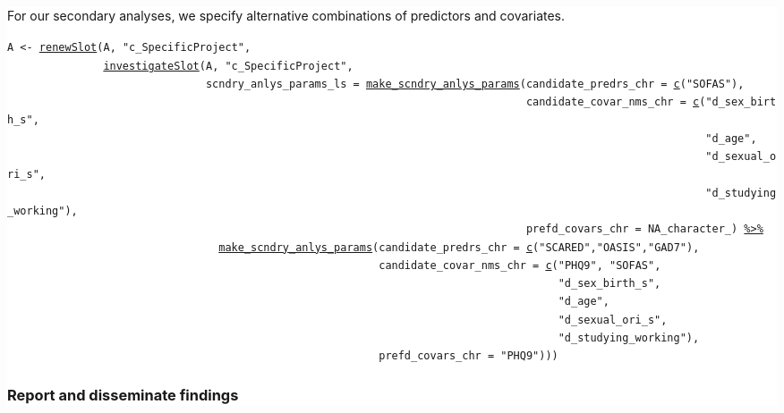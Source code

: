 </div>

For our secondary analyses, we specify alternative combinations of predictors and covariates.

<div class="highlight">

<pre class='chroma'><code class='language-r' data-lang='r'><span><span class='nv'>A</span> <span class='o'>&lt;-</span> <span class='nf'><a href='https://ready4-dev.github.io/ready4/reference/renewSlot-methods.html'>renewSlot</a></span><span class='o'>(</span><span class='nv'>A</span>, <span class='s'>"c_SpecificProject"</span>,</span>
<span>               <span class='nf'><a href='https://ready4-dev.github.io/ready4/reference/investigateSlot-methods.html'>investigateSlot</a></span><span class='o'>(</span><span class='nv'>A</span>, <span class='s'>"c_SpecificProject"</span>,</span>
<span>                               scndry_anlys_params_ls <span class='o'>=</span> <span class='nf'><a href='https://ready4-dev.github.io/specific/reference/make_scndry_anlys_params.html'>make_scndry_anlys_params</a></span><span class='o'>(</span>candidate_predrs_chr <span class='o'>=</span> <span class='nf'><a href='https://rdrr.io/r/base/c.html'>c</a></span><span class='o'>(</span><span class='s'>"SOFAS"</span><span class='o'>)</span>,</span>
<span>                                                                                 candidate_covar_nms_chr <span class='o'>=</span> <span class='nf'><a href='https://rdrr.io/r/base/c.html'>c</a></span><span class='o'>(</span><span class='s'>"d_sex_birth_s"</span>, </span>
<span>                                                                                                             <span class='s'>"d_age"</span>, </span>
<span>                                                                                                             <span class='s'>"d_sexual_ori_s"</span>,</span>
<span>                                                                                                             <span class='s'>"d_studying_working"</span><span class='o'>)</span>,</span>
<span>                                                                                 prefd_covars_chr <span class='o'>=</span> <span class='kc'>NA_character_</span><span class='o'>)</span> <span class='o'><a href='https://magrittr.tidyverse.org/reference/pipe.html'>%&gt;%</a></span></span>
<span>                                 <span class='nf'><a href='https://ready4-dev.github.io/specific/reference/make_scndry_anlys_params.html'>make_scndry_anlys_params</a></span><span class='o'>(</span>candidate_predrs_chr <span class='o'>=</span> <span class='nf'><a href='https://rdrr.io/r/base/c.html'>c</a></span><span class='o'>(</span><span class='s'>"SCARED"</span>,<span class='s'>"OASIS"</span>,<span class='s'>"GAD7"</span><span class='o'>)</span>,</span>
<span>                                                          candidate_covar_nms_chr <span class='o'>=</span> <span class='nf'><a href='https://rdrr.io/r/base/c.html'>c</a></span><span class='o'>(</span><span class='s'>"PHQ9"</span>, <span class='s'>"SOFAS"</span>, </span>
<span>                                                                                      <span class='s'>"d_sex_birth_s"</span>, </span>
<span>                                                                                      <span class='s'>"d_age"</span>, </span>
<span>                                                                                      <span class='s'>"d_sexual_ori_s"</span>,</span>
<span>                                                                                      <span class='s'>"d_studying_working"</span><span class='o'>)</span>,</span>
<span>                                                          prefd_covars_chr <span class='o'>=</span> <span class='s'>"PHQ9"</span><span class='o'>)</span><span class='o'>)</span><span class='o'>)</span></span></code></pre>

</div>

### Report and disseminate findings
